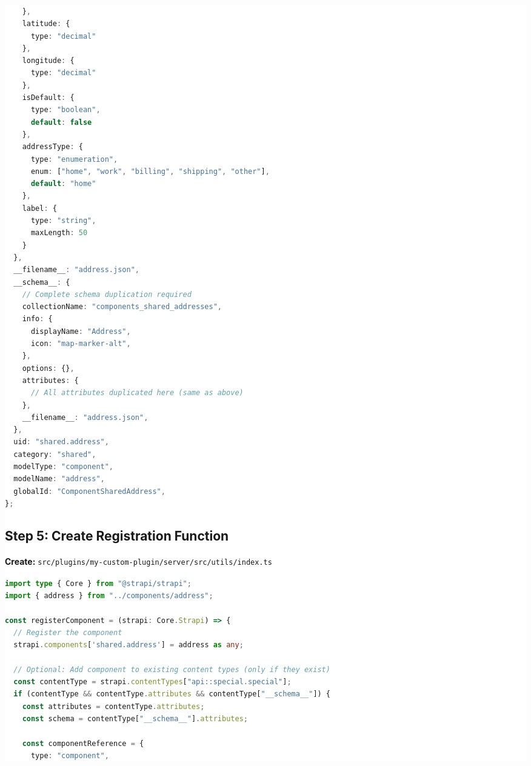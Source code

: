 ```typescript
    },
    latitude: {
      type: "decimal"
    },
    longitude: {
      type: "decimal"
    },
    isDefault: {
      type: "boolean",
      default: false
    },
    addressType: {
      type: "enumeration",
      enum: ["home", "work", "billing", "shipping", "other"],
      default: "home"
    },
    label: {
      type: "string",
      maxLength: 50
    }
  },
  __filename__: "address.json",
  __schema__: {
    // Complete schema duplication required
    collectionName: "components_shared_addresses",
    info: {
      displayName: "Address",
      icon: "map-marker-alt",
    },
    options: {},
    attributes: {
      // All attributes duplicated here (same as above)
    },
    __filename__: "address.json",
  },
  uid: "shared.address",
  category: "shared",
  modelType: "component",
  modelName: "address",
  globalId: "ComponentSharedAddress",
};
```

## Step 5: Create Registration Function

**Create:** `src/plugins/my-custom-plugin/server/src/utils/index.ts`

```typescript
import type { Core } from "@strapi/strapi";
import { address } from "../components/address";

const registerComponent = (strapi: Core.Strapi) => {
  // Register the component
  strapi.components['shared.address'] = address as any;

  // Optional: Add component to existing content types (only if they exist)
  const contentType = strapi.contentTypes["api::special.special"];
  if (contentType && contentType.attributes && contentType["__schema__"]) {
    const attributes = contentType.attributes;
    const schema = contentType["__schema__"].attributes;

    const componentReference = {
      type: "component",
```